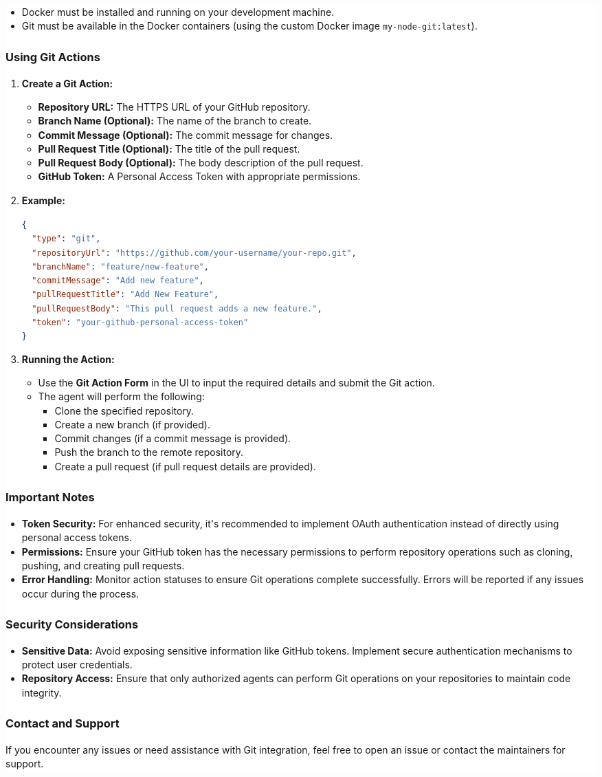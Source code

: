 - Docker must be installed and running on your development machine.
- Git must be available in the Docker containers (using the custom Docker image `my-node-git:latest`).

### **Using Git Actions**

1. **Create a Git Action:**
   - **Repository URL:** The HTTPS URL of your GitHub repository.
   - **Branch Name (Optional):** The name of the branch to create.
   - **Commit Message (Optional):** The commit message for changes.
   - **Pull Request Title (Optional):** The title of the pull request.
   - **Pull Request Body (Optional):** The body description of the pull request.
   - **GitHub Token:** A Personal Access Token with appropriate permissions.

2. **Example:**

   ```json
   {
     "type": "git",
     "repositoryUrl": "https://github.com/your-username/your-repo.git",
     "branchName": "feature/new-feature",
     "commitMessage": "Add new feature",
     "pullRequestTitle": "Add New Feature",
     "pullRequestBody": "This pull request adds a new feature.",
     "token": "your-github-personal-access-token"
   }
   ```

3. **Running the Action:**
   - Use the **Git Action Form** in the UI to input the required details and submit the Git action.
   - The agent will perform the following:
     - Clone the specified repository.
     - Create a new branch (if provided).
     - Commit changes (if a commit message is provided).
     - Push the branch to the remote repository.
     - Create a pull request (if pull request details are provided).

### **Important Notes**

- **Token Security:** For enhanced security, it's recommended to implement OAuth authentication instead of directly using personal access tokens.
- **Permissions:** Ensure your GitHub token has the necessary permissions to perform repository operations such as cloning, pushing, and creating pull requests.
- **Error Handling:** Monitor action statuses to ensure Git operations complete successfully. Errors will be reported if any issues occur during the process.

### **Security Considerations**

- **Sensitive Data:** Avoid exposing sensitive information like GitHub tokens. Implement secure authentication mechanisms to protect user credentials.
- **Repository Access:** Ensure that only authorized agents can perform Git operations on your repositories to maintain code integrity.

### **Contact and Support**

If you encounter any issues or need assistance with Git integration, feel free to open an issue or contact the maintainers for support.
